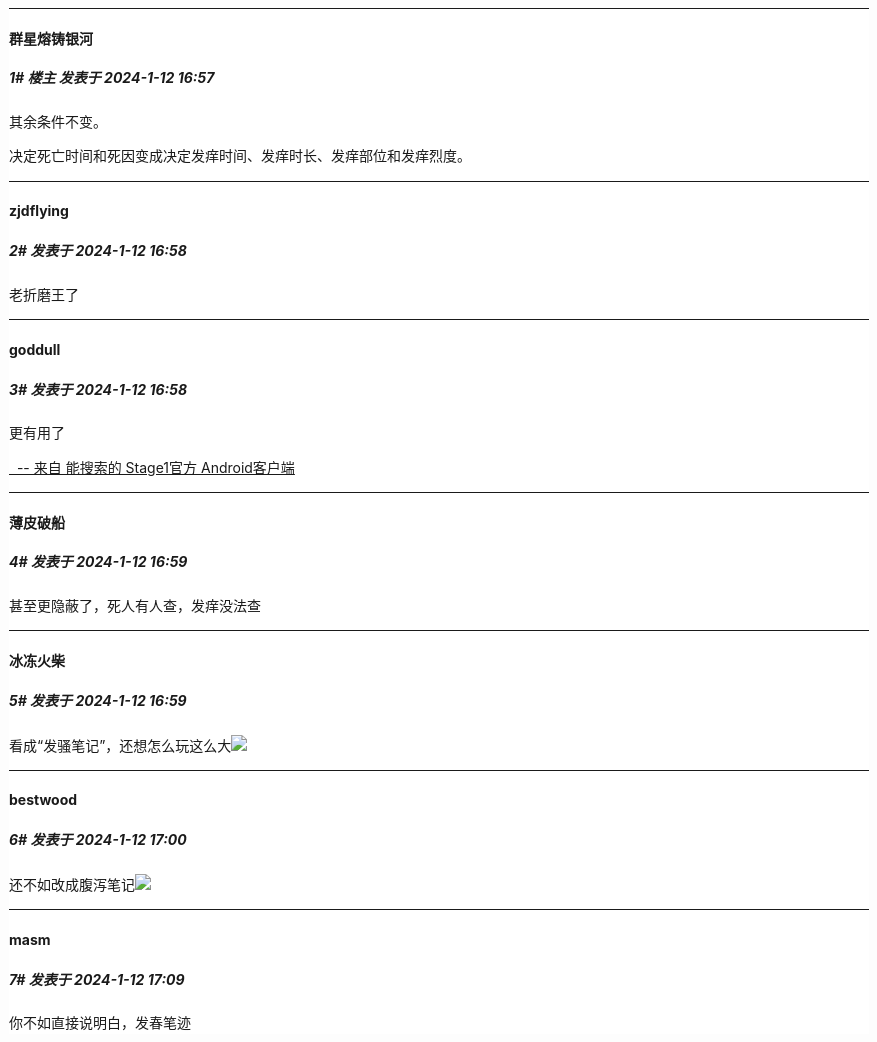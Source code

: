 
*****

####  群星熔铸银河  
##### 1#       楼主       发表于 2024-1-12 16:57

其余条件不变。

决定死亡时间和死因变成决定发痒时间、发痒时长、发痒部位和发痒烈度。

*****

####  zjdflying  
##### 2#       发表于 2024-1-12 16:58

老折磨王了

*****

####  goddull  
##### 3#       发表于 2024-1-12 16:58

更有用了

[  -- 来自 能搜索的 Stage1官方 Android客户端](https://www.coolapk.com/apk/140634)

*****

####  薄皮破船  
##### 4#       发表于 2024-1-12 16:59

甚至更隐蔽了，死人有人查，发痒没法查

*****

####  冰冻火柴  
##### 5#       发表于 2024-1-12 16:59

看成“发骚笔记”，还想怎么玩这么大<img src="https://static.saraba1st.com/image/smiley/face2017/067.png" referrerpolicy="no-referrer">

*****

####  bestwood  
##### 6#       发表于 2024-1-12 17:00

还不如改成腹泻笔记<img src="https://static.saraba1st.com/image/smiley/face2017/001.png" referrerpolicy="no-referrer">

*****

####  masm  
##### 7#       发表于 2024-1-12 17:09

你不如直接说明白，发春笔迹
